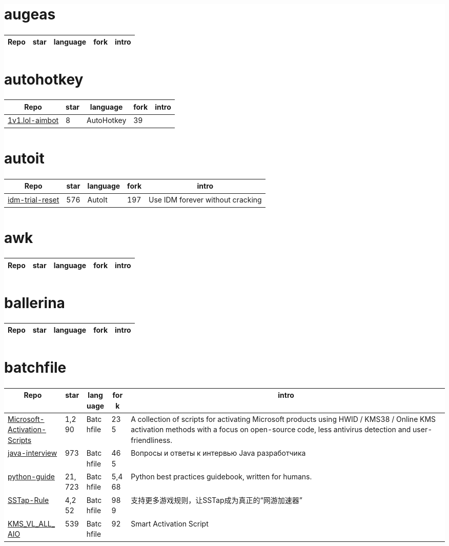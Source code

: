 

# augeas

Repo|star|language|fork|intro
-|-|-|-|-



# autohotkey

Repo|star|language|fork|intro
-|-|-|-|-
[1v1.lol-aimbot](https://github.com/HackerHansen/1v1.lol-aimbot)|8|AutoHotkey|39|


# autoit

Repo|star|language|fork|intro
-|-|-|-|-
[idm-trial-reset](https://github.com/J2TEAM/idm-trial-reset)|576|AutoIt|197|Use IDM forever without cracking


# awk

Repo|star|language|fork|intro
-|-|-|-|-



# ballerina

Repo|star|language|fork|intro
-|-|-|-|-



# batchfile

Repo|star|language|fork|intro
-|-|-|-|-
[Microsoft-Activation-Scripts](https://github.com/massgravel/Microsoft-Activation-Scripts)|1,290|Batchfile|235|A collection of scripts for activating Microsoft products using HWID / KMS38 / Online KMS activation methods with a focus on open-source code, less antivirus detection and user-friendliness.
[java-interview](https://github.com/enhorse/java-interview)|973|Batchfile|465|Вопросы и ответы к интервью Java разработчика
[python-guide](https://github.com/realpython/python-guide)|21,723|Batchfile|5,468|Python best practices guidebook, written for humans.
[SSTap-Rule](https://github.com/FQrabbit/SSTap-Rule)|4,252|Batchfile|989|支持更多游戏规则，让SSTap成为真正的“网游加速器”
[KMS_VL_ALL_AIO](https://github.com/abbodi1406/KMS_VL_ALL_AIO)|539|Batchfile|92|Smart Activation Script
